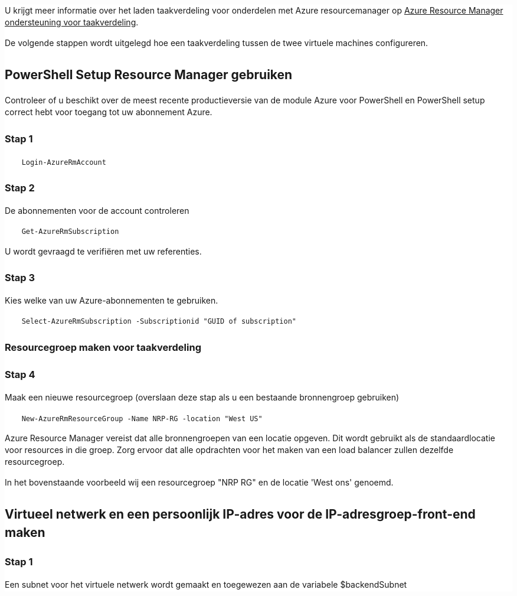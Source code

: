 U krijgt meer informatie over het laden taakverdeling voor onderdelen met Azure resourcemanager op [Azure Resource Manager ondersteuning voor taakverdeling](load-balancer-arm.md).

De volgende stappen wordt uitgelegd hoe een taakverdeling tussen de twee virtuele machines configureren.


## <a name="setup-powershell-to-use-resource-manager"></a>PowerShell Setup Resource Manager gebruiken

Controleer of u beschikt over de meest recente productieversie van de module Azure voor PowerShell en PowerShell setup correct hebt voor toegang tot uw abonnement Azure.

### <a name="step-1"></a>Stap 1

        Login-AzureRmAccount

### <a name="step-2"></a>Stap 2

De abonnementen voor de account controleren

        Get-AzureRmSubscription

U wordt gevraagd te verifiëren met uw referenties.<BR>

### <a name="step-3"></a>Stap 3

Kies welke van uw Azure-abonnementen te gebruiken. <BR>


        Select-AzureRmSubscription -Subscriptionid "GUID of subscription"

### <a name="create-resource-group-for-load-balancer"></a>Resourcegroep maken voor taakverdeling

### <a name="step-4"></a>Stap 4

Maak een nieuwe resourcegroep (overslaan deze stap als u een bestaande bronnengroep gebruiken)

        New-AzureRmResourceGroup -Name NRP-RG -location "West US"

Azure Resource Manager vereist dat alle bronnengroepen van een locatie opgeven. Dit wordt gebruikt als de standaardlocatie voor resources in die groep. Zorg ervoor dat alle opdrachten voor het maken van een load balancer zullen dezelfde resourcegroep.

In het bovenstaande voorbeeld wij een resourcegroep "NRP RG" en de locatie 'West ons' genoemd.

## <a name="create-virtual-network-and-a-private-ip-address-for-front-end-ip-pool"></a>Virtueel netwerk en een persoonlijk IP-adres voor de IP-adresgroep-front-end maken


### <a name="step-1"></a>Stap 1

Een subnet voor het virtuele netwerk wordt gemaakt en toegewezen aan de variabele $backendSubnet
